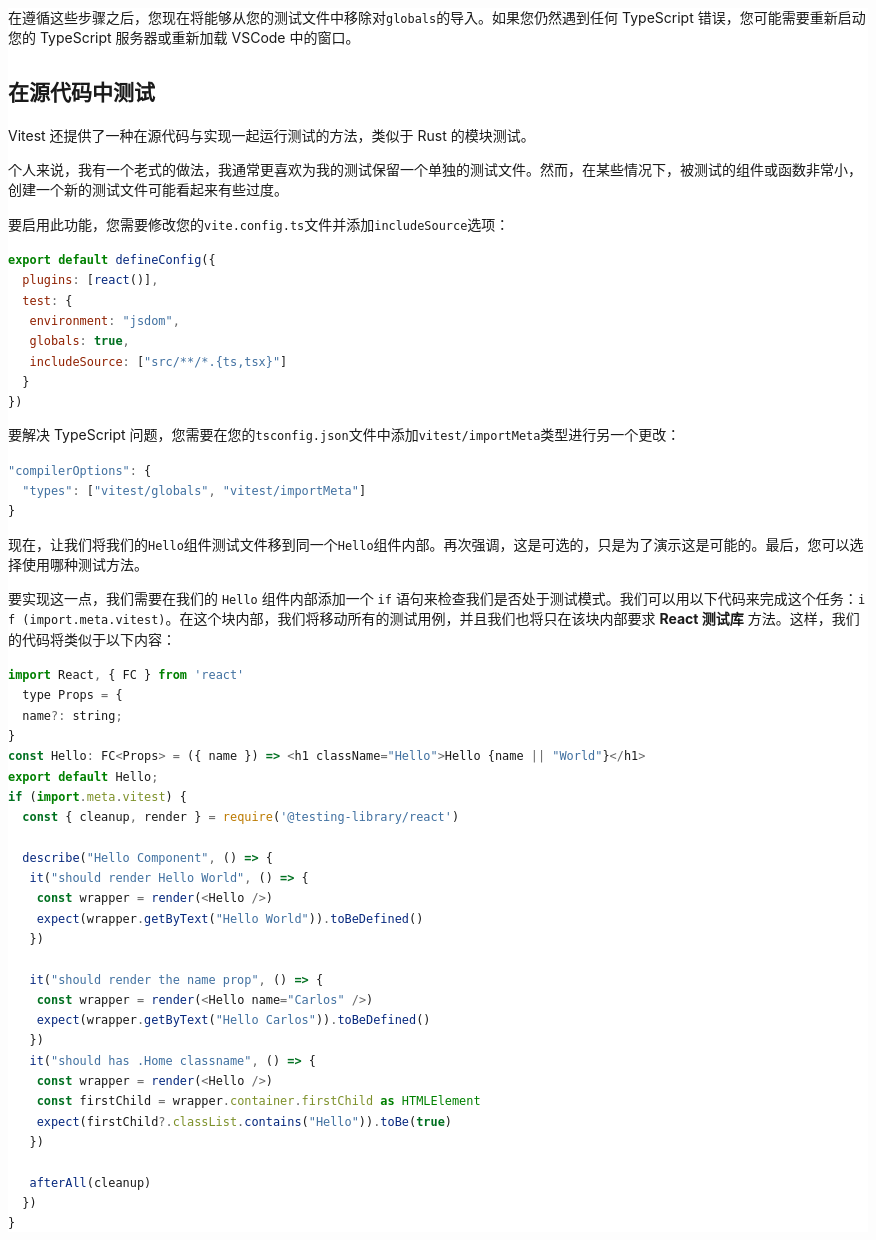 在遵循这些步骤之后，您现在将能够从您的测试文件中移除对`globals`的导入。如果您仍然遇到任何 TypeScript 错误，您可能需要重新启动您的 TypeScript 服务器或重新加载 VSCode 中的窗口。

## 在源代码中测试

Vitest 还提供了一种在源代码与实现一起运行测试的方法，类似于 Rust 的模块测试。

个人来说，我有一个老式的做法，我通常更喜欢为我的测试保留一个单独的测试文件。然而，在某些情况下，被测试的组件或函数非常小，创建一个新的测试文件可能看起来有些过度。

要启用此功能，您需要修改您的`vite.config.ts`文件并添加`includeSource`选项：

```js
export default defineConfig({
  plugins: [react()],
  test: {
   environment: "jsdom",
   globals: true,
   includeSource: ["src/**/*.{ts,tsx}"]
  }
}) 
```

要解决 TypeScript 问题，您需要在您的`tsconfig.json`文件中添加`vitest/importMeta`类型进行另一个更改：

```js
"compilerOptions": {
  "types": ["vitest/globals", "vitest/importMeta"]
} 
```

现在，让我们将我们的`Hello`组件测试文件移到同一个`Hello`组件内部。再次强调，这是可选的，只是为了演示这是可能的。最后，您可以选择使用哪种测试方法。

要实现这一点，我们需要在我们的 `Hello` 组件内部添加一个 `if` 语句来检查我们是否处于测试模式。我们可以用以下代码来完成这个任务：`if (import.meta.vitest)`。在这个块内部，我们将移动所有的测试用例，并且我们也将只在该块内部要求 **React 测试库** 方法。这样，我们的代码将类似于以下内容：

```js
import React, { FC } from 'react'
  type Props = {
  name?: string;
}
const Hello: FC<Props> = ({ name }) => <h1 className="Hello">Hello {name || "World"}</h1>
export default Hello;
if (import.meta.vitest) {
  const { cleanup, render } = require('@testing-library/react')

  describe("Hello Component", () => {
   it("should render Hello World", () => {
    const wrapper = render(<Hello />)
    expect(wrapper.getByText("Hello World")).toBeDefined()
   })

   it("should render the name prop", () => {
    const wrapper = render(<Hello name="Carlos" />)
    expect(wrapper.getByText("Hello Carlos")).toBeDefined()
   })
   it("should has .Home classname", () => {
    const wrapper = render(<Hello />)
    const firstChild = wrapper.container.firstChild as HTMLElement
    expect(firstChild?.classList.contains("Hello")).toBe(true)
   })

   afterAll(cleanup)
  })
} 
```

